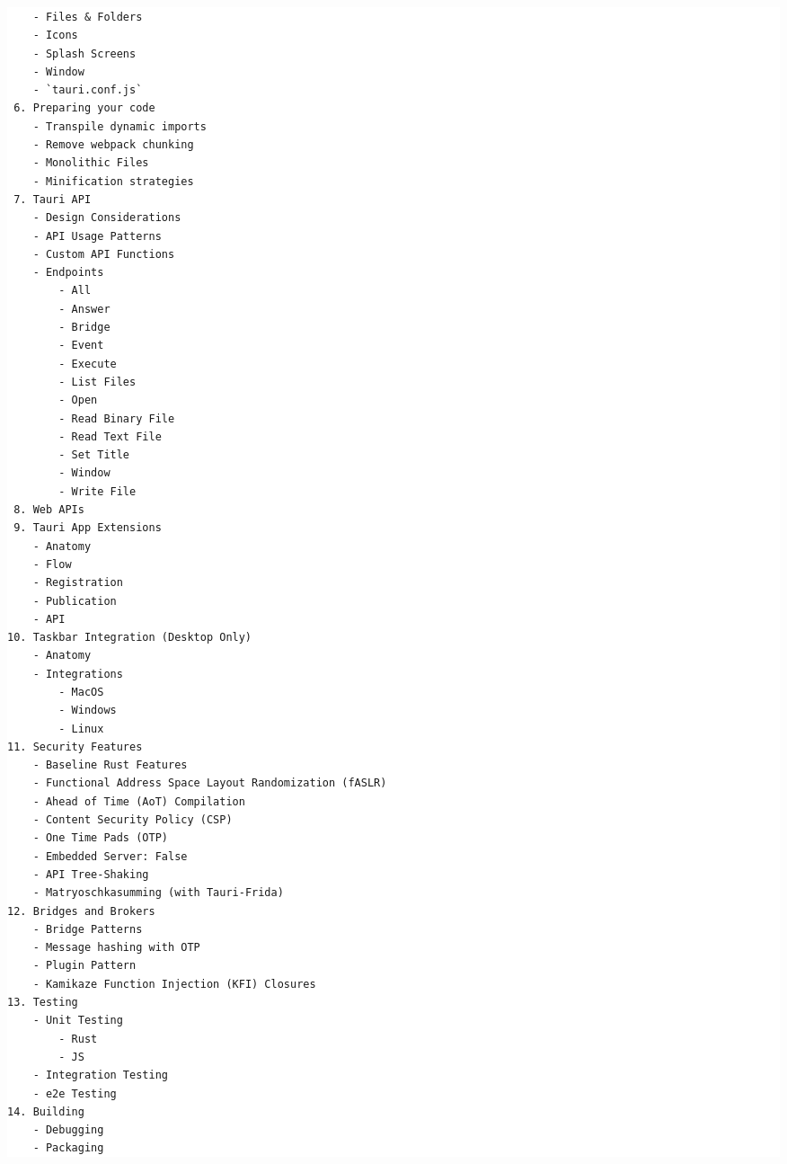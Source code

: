 ```
    - Files & Folders
    - Icons
    - Splash Screens
    - Window
    - `tauri.conf.js`
 6. Preparing your code
    - Transpile dynamic imports
    - Remove webpack chunking
    - Monolithic Files
    - Minification strategies
 7. Tauri API
    - Design Considerations
    - API Usage Patterns
    - Custom API Functions
    - Endpoints
        - All
        - Answer
        - Bridge
        - Event
        - Execute
        - List Files
        - Open
        - Read Binary File
        - Read Text File
        - Set Title
        - Window
        - Write File
 8. Web APIs
 9. Tauri App Extensions
    - Anatomy
    - Flow
    - Registration
    - Publication
    - API
10. Taskbar Integration (Desktop Only)
    - Anatomy
    - Integrations
        - MacOS
        - Windows
        - Linux
11. Security Features
    - Baseline Rust Features
    - Functional Address Space Layout Randomization (fASLR)
    - Ahead of Time (AoT) Compilation
    - Content Security Policy (CSP)
    - One Time Pads (OTP)
    - Embedded Server: False
    - API Tree-Shaking
    - Matryoschkasumming (with Tauri-Frida)
12. Bridges and Brokers
    - Bridge Patterns
    - Message hashing with OTP
    - Plugin Pattern
    - Kamikaze Function Injection (KFI) Closures
13. Testing
    - Unit Testing
        - Rust
        - JS
    - Integration Testing
    - e2e Testing
14. Building
    - Debugging
    - Packaging
```